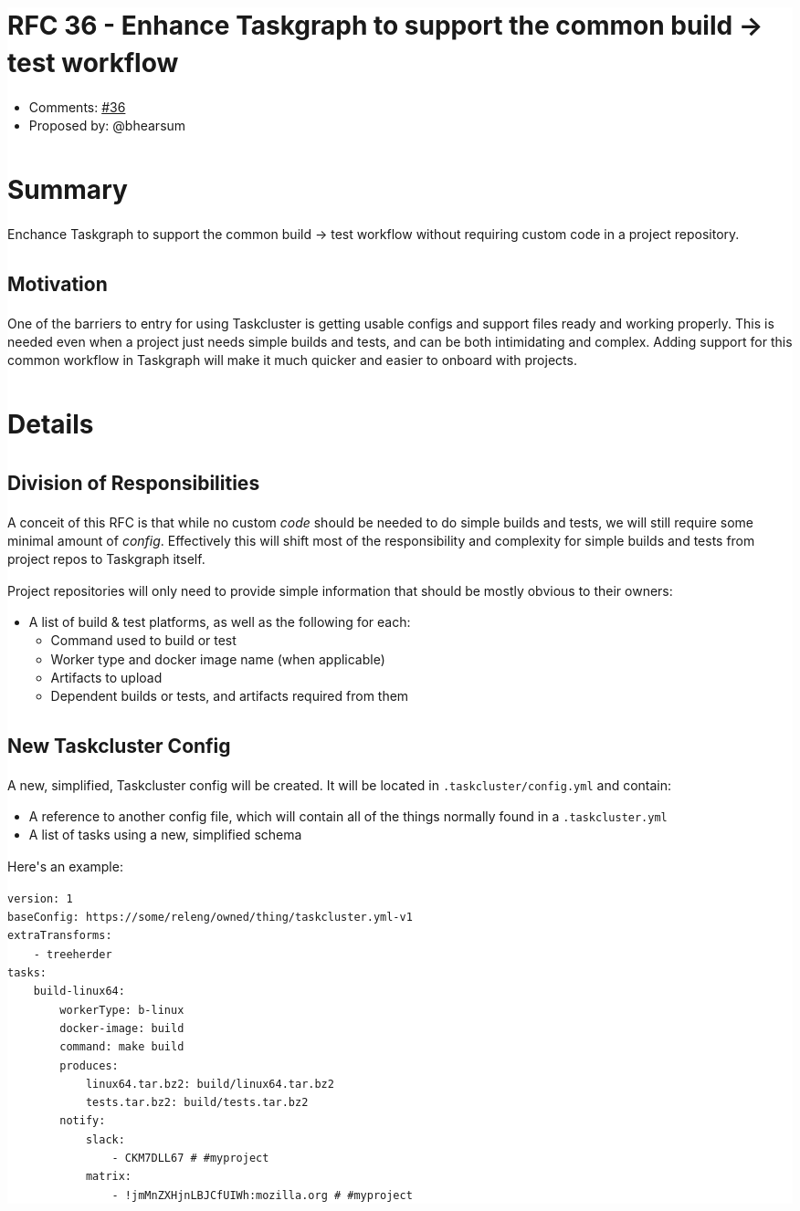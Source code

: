 # RFC 36 - Enhance Taskgraph to support the common build → test workflow
* Comments: [#36](https://api.github.com/repos/mozilla-releng/releng-rfcs/issues/36)
* Proposed by: @bhearsum

# Summary

Enchance Taskgraph to support the common build → test workflow without requiring custom code in a project repository.

## Motivation

One of the barriers to entry for using Taskcluster is getting usable configs and support files ready and working properly. This is needed even when a project just needs simple builds and tests, and can be both intimidating and complex. Adding support for this common workflow in Taskgraph will make it much quicker and easier to onboard with projects.

# Details

## Division of Responsibilities

A conceit of this RFC is that while no custom _code_ should be needed to do simple builds and tests, we will still require some minimal amount of _config_. Effectively this will shift most of the responsibility and complexity for simple builds and tests from project repos to Taskgraph itself.

Project repositories will only need to provide simple information that should be mostly obvious to their owners:
* A list of build & test platforms, as well as the following for each:
    * Command used to build or test
    * Worker type and docker image name (when applicable)
    * Artifacts to upload
    * Dependent builds or tests, and artifacts required from them

## New Taskcluster Config

A new, simplified, Taskcluster config will be created. It will be located in `.taskcluster/config.yml` and contain:
* A reference to another config file, which will contain all of the things normally found in a `.taskcluster.yml`
* A list of tasks using a new, simplified schema

Here's an example:

```yaml::
version: 1
baseConfig: https://some/releng/owned/thing/taskcluster.yml-v1
extraTransforms:
    - treeherder
tasks:
    build-linux64:
        workerType: b-linux
        docker-image: build
        command: make build
        produces:
            linux64.tar.bz2: build/linux64.tar.bz2
            tests.tar.bz2: build/tests.tar.bz2
        notify:
            slack:
                - CKM7DLL67 # #myproject
            matrix:
                - !jmMnZXHjnLBJCfUIWh:mozilla.org # #myproject
```